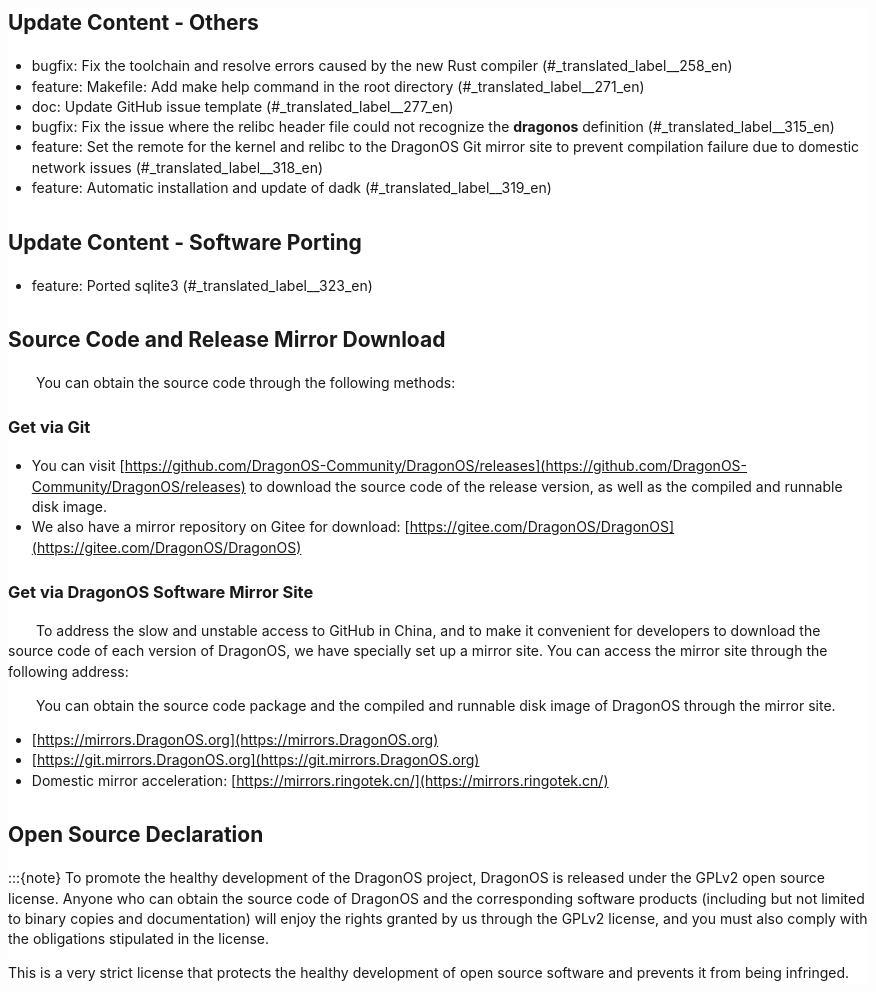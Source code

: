 ## Update Content - Others

- bugfix: Fix the toolchain and resolve errors caused by the new Rust compiler (#_translated_label__258_en)
- feature: Makefile: Add make help command in the root directory (#_translated_label__271_en)
- doc: Update GitHub issue template (#_translated_label__277_en)
- bugfix: Fix the issue where the relibc header file could not recognize the __dragonos__ definition (#_translated_label__315_en)
- feature: Set the remote for the kernel and relibc to the DragonOS Git mirror site to prevent compilation failure due to domestic network issues (#_translated_label__318_en)
- feature: Automatic installation and update of dadk (#_translated_label__319_en)

## Update Content - Software Porting

- feature: Ported sqlite3 (#_translated_label__323_en)

## Source Code and Release Mirror Download

&emsp;&emsp;You can obtain the source code through the following methods:

### Get via Git

- You can visit [https://github.com/DragonOS-Community/DragonOS/releases](https://github.com/DragonOS-Community/DragonOS/releases) to download the source code of the release version, as well as the compiled and runnable disk image.
- We also have a mirror repository on Gitee for download: [https://gitee.com/DragonOS/DragonOS](https://gitee.com/DragonOS/DragonOS)

### Get via DragonOS Software Mirror Site

&emsp;&emsp;To address the slow and unstable access to GitHub in China, and to make it convenient for developers to download the source code of each version of DragonOS, we have specially set up a mirror site. You can access the mirror site through the following address:

&emsp;&emsp;You can obtain the source code package and the compiled and runnable disk image of DragonOS through the mirror site.

- [https://mirrors.DragonOS.org](https://mirrors.DragonOS.org)
- [https://git.mirrors.DragonOS.org](https://git.mirrors.DragonOS.org)
- Domestic mirror acceleration: [https://mirrors.ringotek.cn/](https://mirrors.ringotek.cn/)

## Open Source Declaration

:::{note}
To promote the healthy development of the DragonOS project, DragonOS is released under the GPLv2 open source license. Anyone who can obtain the source code of DragonOS and the corresponding software products (including but not limited to binary copies and documentation) will enjoy the rights granted by us through the GPLv2 license, and you must also comply with the obligations stipulated in the license.

This is a very strict license that protects the healthy development of open source software and prevents it from being infringed.
